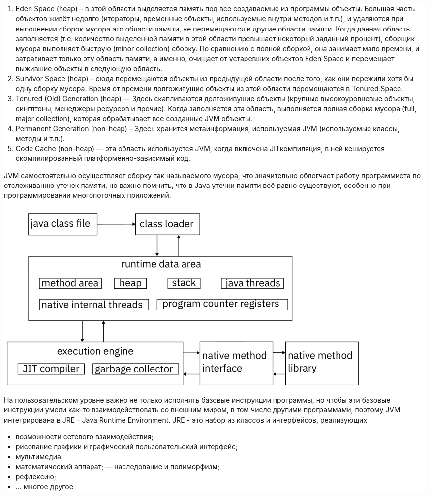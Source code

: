 1. Eden Space (heap) – в этой области выделяется память под все создаваемые из программы объекты. Большая часть объектов живёт недолго (итераторы, временные объекты, используемые внутри методов и т.п.), и удаляются при выполнении сборок мусора это области памяти, не перемещаются в другие области памяти. Когда данная область заполняется (т.е. количество выделенной памяти в этой области превышает некоторый заданный процент), сборщик мусора выполняет быструю (minor collection) сборку. По сравнению с полной сборкой, она занимает мало времени, и затрагивает только эту область памяти, а именно, очищает от устаревших объектов Eden Space и перемещает выжившие объекты в следующую область.
2. Survivor Space (heap) – сюда перемещаются объекты из предыдущей области после того, как они пережили хотя бы одну сборку мусора. Время от времени долгоживущие объекты из этой области перемещаются в Tenured Space.
3. Tenured (Old) Generation (heap) — Здесь скапливаются долгоживущие объекты (крупные высокоуровневые объекты, синглтоны, менеджеры ресурсов и прочие). Когда заполняется эта область, выполняется полная сборка мусора (full, major collection), которая обрабатывает все созданные JVM объекты.
4. Permanent Generation (non-heap) – Здесь хранится метаинформация, используемая JVM (используемые классы, методы и т.п.).
5. Code Cache (non-heap) — эта область используется JVM, когда включена JITкомпиляция, в ней кешируется скомпилированный платформенно-зависимый код.

JVM самостоятельно осуществляет сборку так называемого мусора, что значительно облегчает работу программиста по отслеживанию утечек памяти, но важно помнить, что в Java утечки памяти всё равно существуют, особенно при программировании многопоточных приложений.

[![JVM](./jvm.png)](./jvm.png)

На пользовательском уровне важно не только исполнять базовые инструкции программы, но чтобы эти базовые инструкции умели как-то взаимодействовать со внешним миром, в том числе другими программами, поэтому JVM интегрирована в JRE - Java Runtime Environment. JRE - это набор из классов и интерфейсов, реализующих
- возможности сетевого взаимодействия;
- рисование графики и графический пользовательский интерфейс;
- мультимедиа;
- математический аппарат; — наследование и полиморфизм;
- рефлексию;
- ... многое другое
